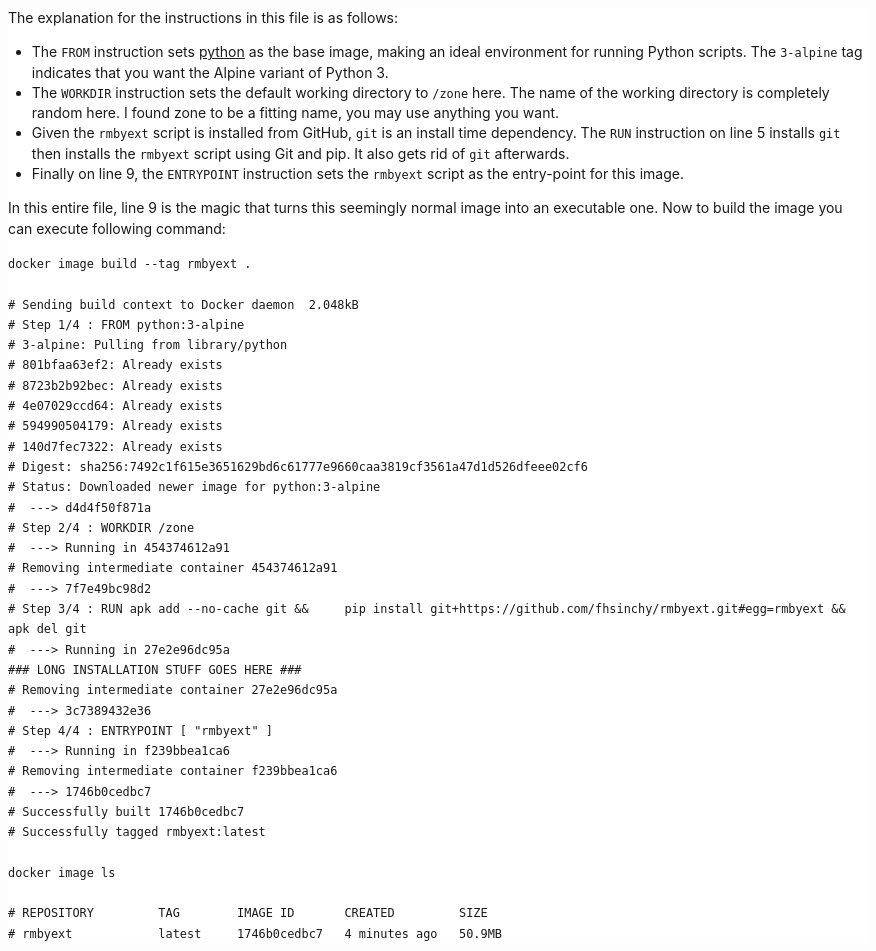 The explanation for the instructions in this file is as follows:

-   The `FROM` instruction sets [python](https://hub.docker.com/_/python) as the base image, making an ideal environment for running Python scripts. The `3-alpine` tag indicates that you want the Alpine variant of Python 3.
-   The `WORKDIR` instruction sets the default working directory to `/zone` here. The name of the working directory is completely random here. I found zone to be a fitting name, you may use anything you want.
-   Given the `rmbyext` script is installed from GitHub, `git` is an install time dependency. The `RUN` instruction on line 5 installs `git` then installs the `rmbyext` script using Git and pip. It also gets rid of `git` afterwards.
-   Finally on line 9, the `ENTRYPOINT` instruction sets the `rmbyext` script as the entry-point for this image.

In this entire file, line 9 is the magic that turns this seemingly normal image into an executable one. Now to build the image you can execute following command:

```
docker image build --tag rmbyext .

# Sending build context to Docker daemon  2.048kB
# Step 1/4 : FROM python:3-alpine
# 3-alpine: Pulling from library/python
# 801bfaa63ef2: Already exists 
# 8723b2b92bec: Already exists 
# 4e07029ccd64: Already exists 
# 594990504179: Already exists 
# 140d7fec7322: Already exists 
# Digest: sha256:7492c1f615e3651629bd6c61777e9660caa3819cf3561a47d1d526dfeee02cf6
# Status: Downloaded newer image for python:3-alpine
#  ---> d4d4f50f871a
# Step 2/4 : WORKDIR /zone
#  ---> Running in 454374612a91
# Removing intermediate container 454374612a91
#  ---> 7f7e49bc98d2
# Step 3/4 : RUN apk add --no-cache git &&     pip install git+https://github.com/fhsinchy/rmbyext.git#egg=rmbyext &&     apk del git
#  ---> Running in 27e2e96dc95a
### LONG INSTALLATION STUFF GOES HERE ###
# Removing intermediate container 27e2e96dc95a
#  ---> 3c7389432e36
# Step 4/4 : ENTRYPOINT [ "rmbyext" ]
#  ---> Running in f239bbea1ca6
# Removing intermediate container f239bbea1ca6
#  ---> 1746b0cedbc7
# Successfully built 1746b0cedbc7
# Successfully tagged rmbyext:latest

docker image ls

# REPOSITORY         TAG        IMAGE ID       CREATED         SIZE
# rmbyext            latest     1746b0cedbc7   4 minutes ago   50.9MB
```
